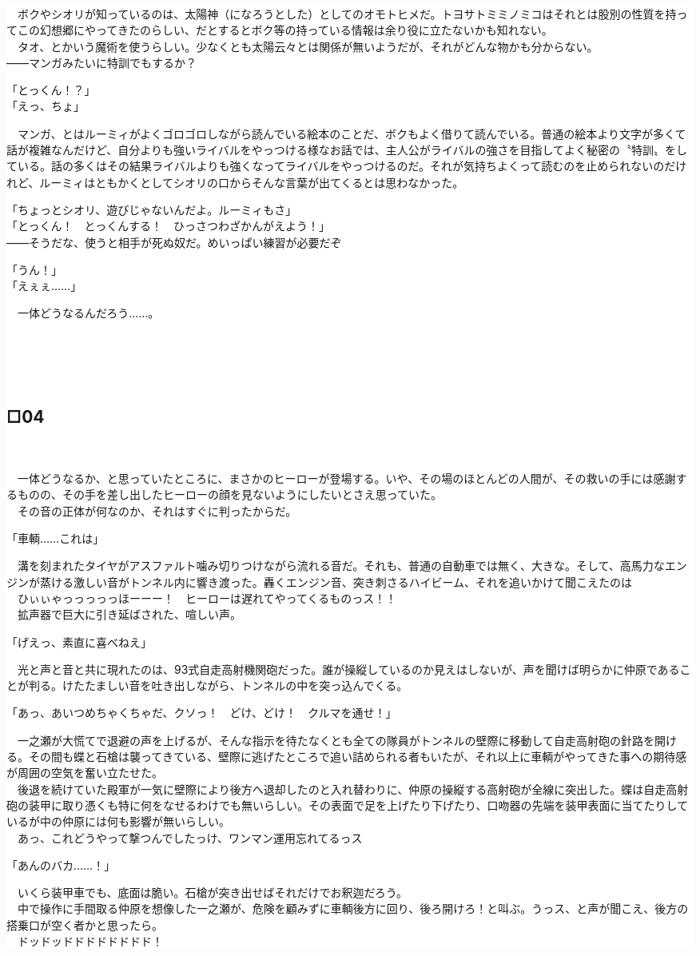 &emsp;ボクやシオリが知っているのは、太陽神（になろうとした）としてのオモトヒメだ。トヨサトミミノミコはそれとは股別の性質を持ってこの幻想郷にやってきたのらしい、だとするとボク等の持っている情報は余り役に立たないかも知れない。</br>
&emsp;タオ、とかいう魔術を使うらしい。少なくとも太陽云々とは関係が無いようだが、それがどんな物かも分からない。</br>
——マンガみたいに特訓でもするか？</br>

「とっくん！？」</br>
「えっ、ちょ」</br>

&emsp;マンガ、とはルーミィがよくゴロゴロしながら読んでいる絵本のことだ、ボクもよく借りて読んでいる。普通の絵本より文字が多くて話が複雑なんだけど、自分よりも強いライバルをやっつける様なお話では、主人公がライバルの強さを目指してよく秘密の〝特訓〟をしている。話の多くはその結果ライバルよりも強くなってライバルをやっつけるのだ。それが気持ちよくって読むのを止められないのだけれど、ルーミィはともかくとしてシオリの口からそんな言葉が出てくるとは思わなかった。</br>

「ちょっとシオリ、遊びじゃないんだよ。ルーミィもさ」</br>
「とっくん！&emsp;とっくんする！&emsp;ひっさつわざかんがえよう！」</br>
——そうだな、使うと相手が死ぬ奴だ。めいっぱい練習が必要だぞ</br>

「うん！」</br>
「えぇぇ……」</br>

&emsp;一体どうなるんだろう……。</br>

</br>
</br>
</br>

## □04
</br>

&emsp;一体どうなるか、と思っていたところに、まさかのヒーローが登場する。いや、その場のほとんどの人間が、その救いの手には感謝するものの、その手を差し出したヒーローの顔を見ないようにしたいとさえ思っていた。</br>
&emsp;その音の正体が何なのか、それはすぐに判ったからだ。</br>

「車輌……これは」</br>

&emsp;溝を刻まれたタイヤがアスファルト噛み切りつけながら流れる音だ。それも、普通の自動車では無く、大きな。そして、高馬力なエンジンが蒸ける激しい音がトンネル内に響き渡った。轟くエンジン音、突き刺さるハイビーム、それを追いかけて聞こえたのは</br>
&emsp;ひぃぃゃっっっっっほーーー！&emsp;ヒーローは遅れてやってくるものっス！！</br>
&emsp;拡声器で巨大に引き延ばされた、喧しい声。</br>

「げえっ、素直に喜べねえ」</br>

&emsp;光と声と音と共に現れたのは、93式自走高射機関砲だった。誰が操縦しているのか見えはしないが、声を聞けば明らかに仲原であることが判る。けたたましい音を吐き出しながら、トンネルの中を突っ込んでくる。</br>

「あっ、あいつめちゃくちゃだ、クソっ！&emsp;どけ、どけ！&emsp;クルマを通せ！」</br>

&emsp;一之瀬が大慌てで退避の声を上げるが、そんな指示を待たなくとも全ての隊員がトンネルの壁際に移動して自走高射砲の針路を開ける。その間も蝶と石槍は襲ってきている、壁際に逃げたところで追い詰められる者もいたが、それ以上に車輌がやってきた事への期待感が周囲の空気を奮い立たせた。</br>
&emsp;後退を続けていた殿軍が一気に壁際により後方へ退却したのと入れ替わりに、仲原の操縦する高射砲が全線に突出した。蝶は自走高射砲の装甲に取り憑くも特に何をなせるわけでも無いらしい。その表面で足を上げたり下げたり、口吻器の先端を装甲表面に当てたりしているが中の仲原には何も影響が無いらしい。</br>
&emsp;あっ、これどうやって撃つんでしたっけ、ワンマン運用忘れてるっス</br>

「あんのバカ……！」</br>

&emsp;いくら装甲車でも、底面は脆い。石槍が突き出せばそれだけでお釈迦だろう。</br>
&emsp;中で操作に手間取る仲原を想像した一之瀬が、危険を顧みずに車輌後方に回り、後ろ開けろ！と叫ぶ。うっス、と声が聞こえ、後方の搭乗口が空く者かと思ったら。</br>
&emsp;ドッドッドドドドドドドド！</br>
